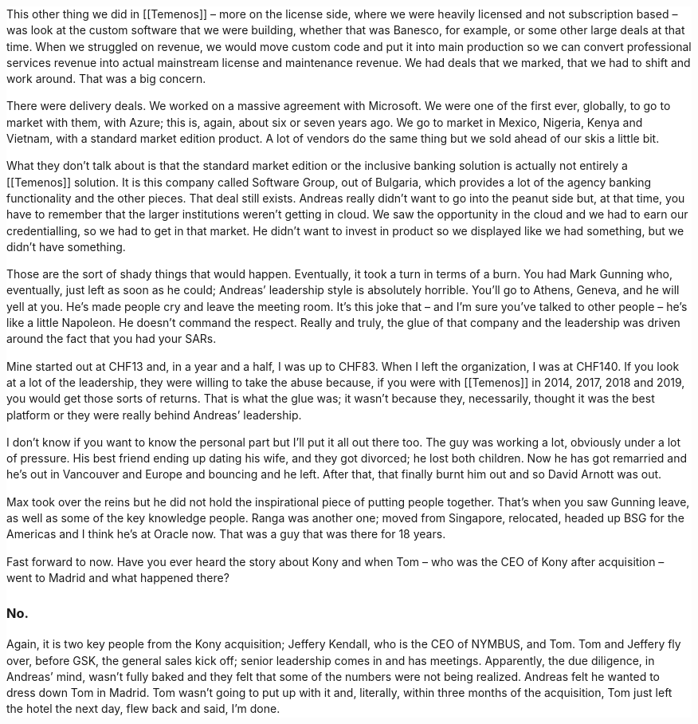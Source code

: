This other thing we did in [[Temenos]] – more on the license side, where we were heavily licensed and not subscription based – was look at the custom software that we were building, whether that was Banesco, for example, or some other large deals at that time. When we struggled on revenue, we would move custom code and put it into main production so we can convert professional services revenue into actual mainstream license and maintenance revenue. We had deals that we marked, that we had to shift and work around. That was a big concern.

There were delivery deals. We worked on a massive agreement with Microsoft. We were one of the first ever, globally, to go to market with them, with Azure; this is, again, about six or seven years ago. We go to market in Mexico, Nigeria, Kenya and Vietnam, with a standard market edition product. A lot of vendors do the same thing but we sold ahead of our skis a little bit.

What they don’t talk about is that the standard market edition or the inclusive banking solution is actually not entirely a [[Temenos]] solution. It is this company called Software Group, out of Bulgaria, which provides a lot of the agency banking functionality and the other pieces. That deal still exists. Andreas really didn’t want to go into the peanut side but, at that time, you have to remember that the larger institutions weren’t getting in cloud. We saw the opportunity in the cloud and we had to earn our credentialling, so we had to get in that market. He didn’t want to invest in product so we displayed like we had something, but we didn’t have something.

Those are the sort of shady things that would happen. Eventually, it took a turn in terms of a burn. You had Mark Gunning who, eventually, just left as soon as he could; Andreas’ leadership style is absolutely horrible. You’ll go to Athens, Geneva, and he will yell at you. He’s made people cry and leave the meeting room. It’s this joke that – and I’m sure you’ve talked to other people – he’s like a little Napoleon. He doesn’t command the respect. Really and truly, the glue of that company and the leadership was driven around the fact that you had your SARs.

Mine started out at CHF13 and, in a year and a half, I was up to CHF83. When I left the organization, I was at CHF140. If you look at a lot of the leadership, they were willing to take the abuse because, if you were with [[Temenos]] in 2014, 2017, 2018 and 2019, you would get those sorts of returns. That is what the glue was; it wasn’t because they, necessarily, thought it was the best platform or they were really behind Andreas’ leadership.

I don’t know if you want to know the personal part but I’ll put it all out there too. The guy was working a lot, obviously under a lot of pressure. His best friend ending up dating his wife, and they got divorced; he lost both children. Now he has got remarried and he’s out in Vancouver and Europe and bouncing and he left. After that, that finally burnt him out and so David Arnott was out.

Max took over the reins but he did not hold the inspirational piece of putting people together. That’s when you saw Gunning leave, as well as some of the key knowledge people. Ranga was another one; moved from Singapore, relocated, headed up BSG for the Americas and I think he’s at Oracle now. That was a guy that was there for 18 years.

Fast forward to now. Have you ever heard the story about Kony and when Tom – who was the CEO of Kony after acquisition – went to Madrid and what happened there?

### No.

Again, it is two key people from the Kony acquisition; Jeffery Kendall, who is the CEO of NYMBUS, and Tom. Tom and Jeffery fly over, before GSK, the general sales kick off; senior leadership comes in and has meetings. Apparently, the due diligence, in Andreas’ mind, wasn’t fully baked and they felt that some of the numbers were not being realized. Andreas felt he wanted to dress down Tom in Madrid. Tom wasn’t going to put up with it and, literally, within three months of the acquisition, Tom just left the hotel the next day, flew back and said, I’m done.
